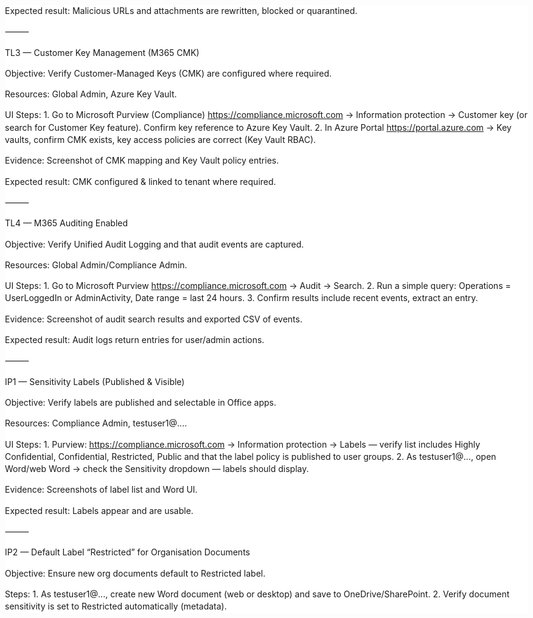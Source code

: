 Expected result: Malicious URLs and attachments are rewritten, blocked or quarantined.

⸻

TL3 — Customer Key Management (M365 CMK)

Objective: Verify Customer-Managed Keys (CMK) are configured where required.

Resources: Global Admin, Azure Key Vault.

UI Steps:
	1.	Go to Microsoft Purview (Compliance) https://compliance.microsoft.com → Information protection → Customer key (or search for Customer Key feature). Confirm key reference to Azure Key Vault.
	2.	In Azure Portal https://portal.azure.com → Key vaults, confirm CMK exists, key access policies are correct (Key Vault RBAC).

Evidence: Screenshot of CMK mapping and Key Vault policy entries.

Expected result: CMK configured & linked to tenant where required.

⸻

TL4 — M365 Auditing Enabled

Objective: Verify Unified Audit Logging and that audit events are captured.

Resources: Global Admin/Compliance Admin.

UI Steps:
	1.	Go to Microsoft Purview https://compliance.microsoft.com → Audit → Search.
	2.	Run a simple query: Operations = UserLoggedIn or AdminActivity, Date range = last 24 hours.
	3.	Confirm results include recent events, extract an entry.

Evidence: Screenshot of audit search results and exported CSV of events.

Expected result: Audit logs return entries for user/admin actions.

⸻

IP1 — Sensitivity Labels (Published & Visible)

Objective: Verify labels are published and selectable in Office apps.

Resources: Compliance Admin, testuser1@....

UI Steps:
	1.	Purview: https://compliance.microsoft.com → Information protection → Labels — verify list includes Highly Confidential, Confidential, Restricted, Public and that the label policy is published to user groups.
	2.	As testuser1@..., open Word/web Word → check the Sensitivity dropdown — labels should display.

Evidence: Screenshots of label list and Word UI.

Expected result: Labels appear and are usable.

⸻

IP2 — Default Label “Restricted” for Organisation Documents

Objective: Ensure new org documents default to Restricted label.

Steps:
	1.	As testuser1@..., create new Word document (web or desktop) and save to OneDrive/SharePoint.
	2.	Verify document sensitivity is set to Restricted automatically (metadata).
